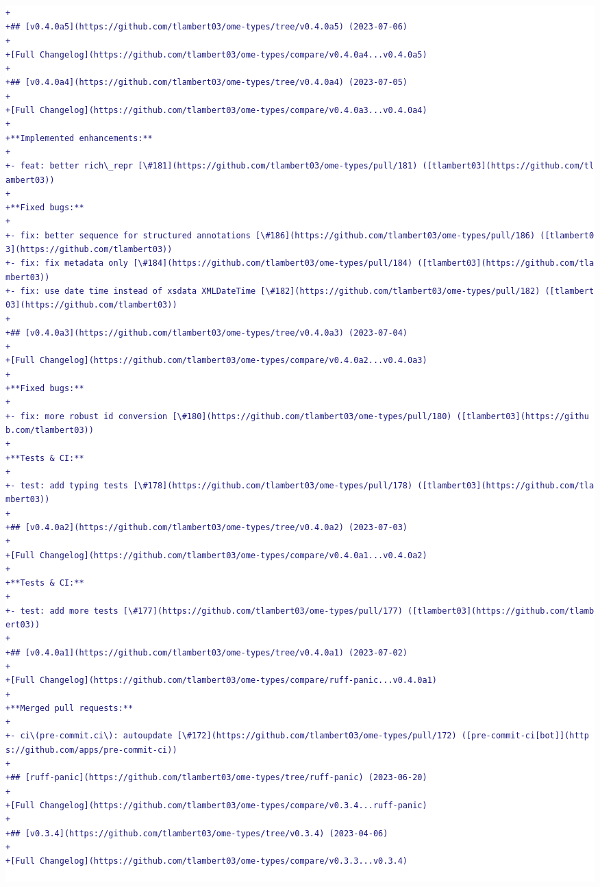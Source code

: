 ```diff
+
+## [v0.4.0a5](https://github.com/tlambert03/ome-types/tree/v0.4.0a5) (2023-07-06)
+
+[Full Changelog](https://github.com/tlambert03/ome-types/compare/v0.4.0a4...v0.4.0a5)
+
+## [v0.4.0a4](https://github.com/tlambert03/ome-types/tree/v0.4.0a4) (2023-07-05)
+
+[Full Changelog](https://github.com/tlambert03/ome-types/compare/v0.4.0a3...v0.4.0a4)
+
+**Implemented enhancements:**
+
+- feat: better rich\_repr [\#181](https://github.com/tlambert03/ome-types/pull/181) ([tlambert03](https://github.com/tlambert03))
+
+**Fixed bugs:**
+
+- fix: better sequence for structured annotations [\#186](https://github.com/tlambert03/ome-types/pull/186) ([tlambert03](https://github.com/tlambert03))
+- fix: fix metadata only [\#184](https://github.com/tlambert03/ome-types/pull/184) ([tlambert03](https://github.com/tlambert03))
+- fix: use date time instead of xsdata XMLDateTime [\#182](https://github.com/tlambert03/ome-types/pull/182) ([tlambert03](https://github.com/tlambert03))
+
+## [v0.4.0a3](https://github.com/tlambert03/ome-types/tree/v0.4.0a3) (2023-07-04)
+
+[Full Changelog](https://github.com/tlambert03/ome-types/compare/v0.4.0a2...v0.4.0a3)
+
+**Fixed bugs:**
+
+- fix: more robust id conversion [\#180](https://github.com/tlambert03/ome-types/pull/180) ([tlambert03](https://github.com/tlambert03))
+
+**Tests & CI:**
+
+- test: add typing tests [\#178](https://github.com/tlambert03/ome-types/pull/178) ([tlambert03](https://github.com/tlambert03))
+
+## [v0.4.0a2](https://github.com/tlambert03/ome-types/tree/v0.4.0a2) (2023-07-03)
+
+[Full Changelog](https://github.com/tlambert03/ome-types/compare/v0.4.0a1...v0.4.0a2)
+
+**Tests & CI:**
+
+- test: add more tests [\#177](https://github.com/tlambert03/ome-types/pull/177) ([tlambert03](https://github.com/tlambert03))
+
+## [v0.4.0a1](https://github.com/tlambert03/ome-types/tree/v0.4.0a1) (2023-07-02)
+
+[Full Changelog](https://github.com/tlambert03/ome-types/compare/ruff-panic...v0.4.0a1)
+
+**Merged pull requests:**
+
+- ci\(pre-commit.ci\): autoupdate [\#172](https://github.com/tlambert03/ome-types/pull/172) ([pre-commit-ci[bot]](https://github.com/apps/pre-commit-ci))
+
+## [ruff-panic](https://github.com/tlambert03/ome-types/tree/ruff-panic) (2023-06-20)
+
+[Full Changelog](https://github.com/tlambert03/ome-types/compare/v0.3.4...ruff-panic)
+
+## [v0.3.4](https://github.com/tlambert03/ome-types/tree/v0.3.4) (2023-04-06)
+
+[Full Changelog](https://github.com/tlambert03/ome-types/compare/v0.3.3...v0.3.4)
 
```